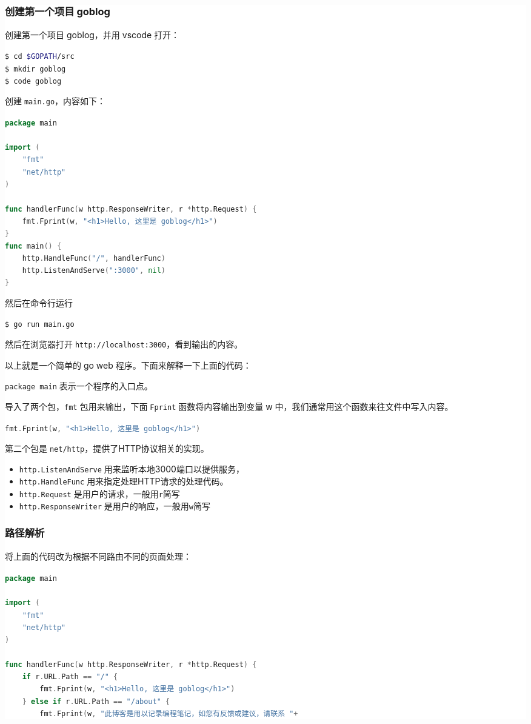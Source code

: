 ### 创建第一个项目 goblog

创建第一个项目 goblog，并用 vscode 打开：

``` bash
$ cd $GOPATH/src
$ mkdir goblog
$ code goblog
```

创建 `main.go`，内容如下：

``` go
package main

import (
    "fmt"
    "net/http"
)

func handlerFunc(w http.ResponseWriter, r *http.Request) {
    fmt.Fprint(w, "<h1>Hello, 这里是 goblog</h1>")
}
func main() {
    http.HandleFunc("/", handlerFunc)
    http.ListenAndServe(":3000", nil)
}
```

然后在命令行运行

``` bash
$ go run main.go

```

然后在浏览器打开 `http://localhost:3000`，看到输出的内容。

以上就是一个简单的 go web 程序。下面来解释一下上面的代码：

`package main` 表示一个程序的入口点。

导入了两个包，`fmt` 包用来输出，下面 `Fprint` 函数将内容输出到变量 w 中，我们通常用这个函数来往文件中写入内容。

``` go
fmt.Fprint(w, "<h1>Hello, 这里是 goblog</h1>")
```

第二个包是 `net/http`，提供了HTTP协议相关的实现。

- `http.ListenAndServe` 用来监听本地3000端口以提供服务，
- `http.HandleFunc` 用来指定处理HTTP请求的处理代码。
- `http.Request` 是用户的请求，一般用`r`简写
- `http.ResponseWriter` 是用户的响应，一般用`w`简写

### 路径解析

将上面的代码改为根据不同路由不同的页面处理：
``` go
package main

import (
    "fmt"
    "net/http"
)

func handlerFunc(w http.ResponseWriter, r *http.Request) {
    if r.URL.Path == "/" {
        fmt.Fprint(w, "<h1>Hello, 这里是 goblog</h1>")
    } else if r.URL.Path == "/about" {
        fmt.Fprint(w, "此博客是用以记录编程笔记，如您有反馈或建议，请联系 "+
```